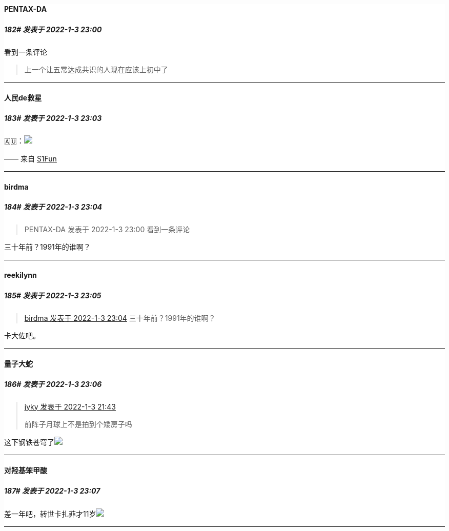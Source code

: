 ####  PENTAX-DA  
##### 182#       发表于 2022-1-3 23:00

看到一条评论 <blockquote>上一个让五常达成共识的人现在应该上初中了</blockquote>



*****

####  人民de救星  
##### 183#       发表于 2022-1-3 23:03

🇦🇺：<img src="https://static.saraba1st.com/image/smiley/face2017/213.gif" referrerpolicy="no-referrer">

—— 来自 [S1Fun](https://s1fun.koalcat.com)

*****

####  birdma  
##### 184#       发表于 2022-1-3 23:04

<blockquote>PENTAX-DA 发表于 2022-1-3 23:00
看到一条评论</blockquote>
三十年前？1991年的谁啊？

*****

####  reekilynn  
##### 185#       发表于 2022-1-3 23:05

<blockquote><a href="httphttps://bbs.saraba1st.com/2b/forum.php?mod=redirect&amp;goto=findpost&amp;pid=54153084&amp;ptid=2045595" target="_blank">birdma 发表于 2022-1-3 23:04</a>
三十年前？1991年的谁啊？</blockquote>
卡大佐吧。

*****

####  量子大蛇  
##### 186#       发表于 2022-1-3 23:06

<blockquote><a href="httphttps://bbs.saraba1st.com/2b/forum.php?mod=redirect&amp;goto=findpost&amp;pid=54152141&amp;ptid=2045595" target="_blank">jyky 发表于 2022-1-3 21:43</a>

前阵子月球上不是拍到个矮房子吗</blockquote>
这下钢铁苍穹了<img src="https://static.saraba1st.com/image/smiley/face2017/067.png" referrerpolicy="no-referrer">

*****

####  对羟基笨甲酸  
##### 187#       发表于 2022-1-3 23:07

差一年吧，转世卡扎菲才11岁<img src="https://static.saraba1st.com/image/smiley/face2017/184.png" referrerpolicy="no-referrer">

*****
